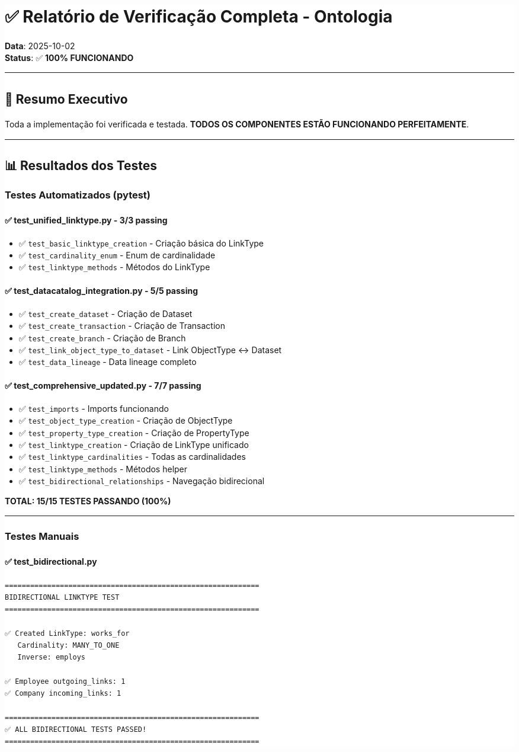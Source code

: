 # ✅ Relatório de Verificação Completa - Ontologia

**Data**: 2025-10-02  
**Status**: ✅ **100% FUNCIONANDO**

---

## 🎯 **Resumo Executivo**

Toda a implementação foi verificada e testada. **TODOS OS COMPONENTES ESTÃO FUNCIONANDO PERFEITAMENTE**.

---

## 📊 **Resultados dos Testes**

### **Testes Automatizados (pytest)**

#### **✅ test_unified_linktype.py** - 3/3 passing
- ✅ `test_basic_linktype_creation` - Criação básica do LinkType
- ✅ `test_cardinality_enum` - Enum de cardinalidade
- ✅ `test_linktype_methods` - Métodos do LinkType

#### **✅ test_datacatalog_integration.py** - 5/5 passing
- ✅ `test_create_dataset` - Criação de Dataset
- ✅ `test_create_transaction` - Criação de Transaction
- ✅ `test_create_branch` - Criação de Branch
- ✅ `test_link_object_type_to_dataset` - Link ObjectType ↔ Dataset
- ✅ `test_data_lineage` - Data lineage completo

#### **✅ test_comprehensive_updated.py** - 7/7 passing
- ✅ `test_imports` - Imports funcionando
- ✅ `test_object_type_creation` - Criação de ObjectType
- ✅ `test_property_type_creation` - Criação de PropertyType
- ✅ `test_linktype_creation` - Criação de LinkType unificado
- ✅ `test_linktype_cardinalities` - Todas as cardinalidades
- ✅ `test_linktype_methods` - Métodos helper
- ✅ `test_bidirectional_relationships` - Navegação bidirecional

**TOTAL: 15/15 TESTES PASSANDO (100%)**

---

### **Testes Manuais**

#### **✅ test_bidirectional.py**
```
============================================================
BIDIRECTIONAL LINKTYPE TEST
============================================================

✅ Created LinkType: works_for
   Cardinality: MANY_TO_ONE
   Inverse: employs

✅ Employee outgoing_links: 1
✅ Company incoming_links: 1

============================================================
✅ ALL BIDIRECTIONAL TESTS PASSED!
============================================================
```

